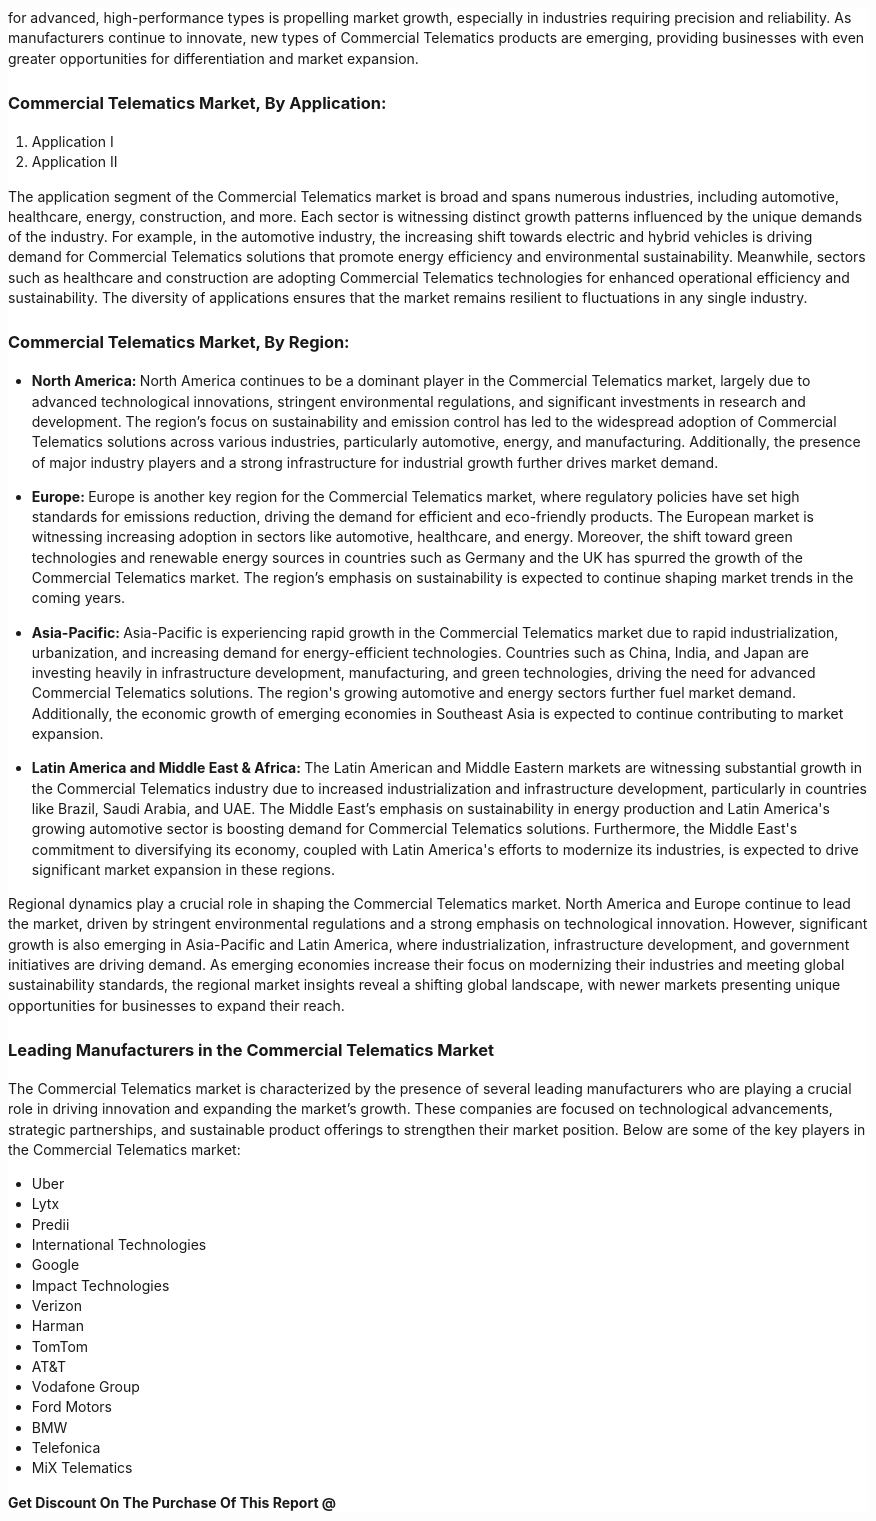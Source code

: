 for advanced, high-performance types is propelling market growth, especially in industries requiring precision and reliability. As manufacturers continue to innovate, new types of Commercial Telematics products are emerging, providing businesses with even greater opportunities for differentiation and market expansion.</p><h3>Commercial Telematics Market,&nbsp;By Application:</h3><ol><li>Application I<li> Application II</li></ol><p>The application segment of the Commercial Telematics market is broad and spans numerous industries, including automotive, healthcare, energy, construction, and more. Each sector is witnessing distinct growth patterns influenced by the unique demands of the industry. For example, in the automotive industry, the increasing shift towards electric and hybrid vehicles is driving demand for Commercial Telematics solutions that promote energy efficiency and environmental sustainability. Meanwhile, sectors such as healthcare and construction are adopting Commercial Telematics technologies for enhanced operational efficiency and sustainability. The diversity of applications ensures that the market remains resilient to fluctuations in any single industry.</p><h3>Commercial Telematics Market, By Region:</h3><ul><li><p><strong>North America:&nbsp;</strong>North America continues to be a dominant player in the Commercial Telematics market, largely due to advanced technological innovations, stringent environmental regulations, and significant investments in research and development. The region&rsquo;s focus on sustainability and emission control has led to the widespread adoption of Commercial Telematics solutions across various industries, particularly automotive, energy, and manufacturing. Additionally, the presence of major industry players and a strong infrastructure for industrial growth further drives market demand.</p></li><li><p><strong><strong>Europe:&nbsp;</strong></strong>Europe is another key region for the Commercial Telematics market, where regulatory policies have set high standards for emissions reduction, driving the demand for efficient and eco-friendly products. The European market is witnessing increasing adoption in sectors like automotive, healthcare, and energy. Moreover, the shift toward green technologies and renewable energy sources in countries such as Germany and the UK has spurred the growth of the Commercial Telematics market. The region&rsquo;s emphasis on sustainability is expected to continue shaping market trends in the coming years.</p></li><li><p><strong><strong>Asia-Pacific:&nbsp;</strong></strong>Asia-Pacific is experiencing rapid growth in the Commercial Telematics market due to rapid industrialization, urbanization, and increasing demand for energy-efficient technologies. Countries such as China, India, and Japan are investing heavily in infrastructure development, manufacturing, and green technologies, driving the need for advanced Commercial Telematics solutions. The region's growing automotive and energy sectors further fuel market demand. Additionally, the economic growth of emerging economies in Southeast Asia is expected to continue contributing to market expansion.</p></li><li><p><strong><strong>Latin America and Middle East &amp; Africa:&nbsp;</strong></strong>The Latin American and Middle Eastern markets are witnessing substantial growth in the Commercial Telematics industry due to increased industrialization and infrastructure development, particularly in countries like Brazil, Saudi Arabia, and UAE. The Middle East&rsquo;s emphasis on sustainability in energy production and Latin America's growing automotive sector is boosting demand for Commercial Telematics solutions. Furthermore, the Middle East's commitment to diversifying its economy, coupled with Latin America's efforts to modernize its industries, is expected to drive significant market expansion in these regions.</p></li></ul><p>Regional dynamics play a crucial role in shaping the Commercial Telematics market. North America and Europe continue to lead the market, driven by stringent environmental regulations and a strong emphasis on technological innovation. However, significant growth is also emerging in Asia-Pacific and Latin America, where industrialization, infrastructure development, and government initiatives are driving demand. As emerging economies increase their focus on modernizing their industries and meeting global sustainability standards, the regional market insights reveal a shifting global landscape, with newer markets presenting unique opportunities for businesses to expand their reach.</p><h3><strong>Leading Manufacturers in the Commercial Telematics Market</strong></h3><p>The Commercial Telematics market is characterized by the presence of several leading manufacturers who are playing a crucial role in driving innovation and expanding the market&rsquo;s growth. These companies are focused on technological advancements, strategic partnerships, and sustainable product offerings to strengthen their market position. Below are some of the key players in the Commercial Telematics market:</p></div><div class="article-main__content" data-test-id="publishing-text-block"><ul><li><span class="">Uber<li> Lytx<li> Predii<li> International Technologies<li> Google<li> Impact Technologies<li> Verizon<li> Harman<li> TomTom<li> AT&T<li> Vodafone Group<li> Ford Motors<li> BMW<li> Telefonica<li> MiX Telematics</span></li></ul></div><div class="article-main__content" data-test-id="publishing-text-block"><p><span class="font-[700]"><strong>Get Discount On The Purchase Of This Report @</strong>